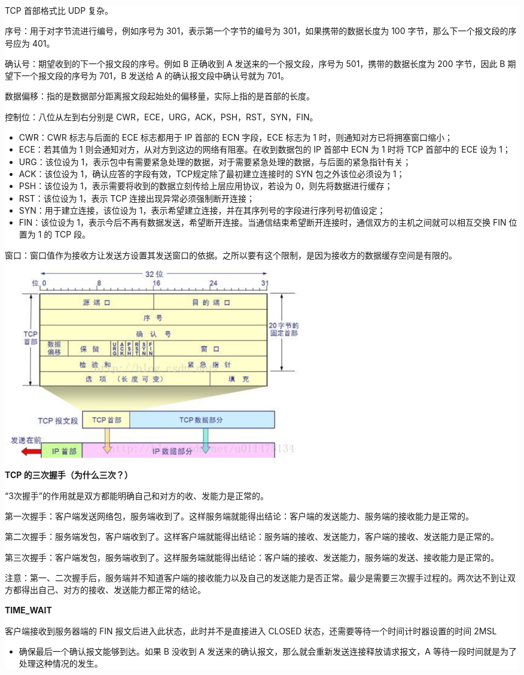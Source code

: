 TCP 首部格式比 UDP 复杂。

序号：用于对字节流进行编号，例如序号为 301，表示第一个字节的编号为 301，如果携带的数据长度为 100 字节，那么下一个报文段的序号应为 401。

确认号：期望收到的下一个报文段的序号。例如 B 正确收到 A 发送来的一个报文段，序号为 501，携带的数据长度为 200 字节，因此 B 期望下一个报文段的序号为 701，B 发送给 A 的确认报文段中确认号就为 701。

数据偏移：指的是数据部分距离报文段起始处的偏移量，实际上指的是首部的长度。

控制位：八位从左到右分别是 CWR，ECE，URG，ACK，PSH，RST，SYN，FIN。

- CWR：CWR 标志与后面的 ECE 标志都用于 IP 首部的 ECN 字段，ECE 标志为 1 时，则通知对方已将拥塞窗口缩小；
- ECE：若其值为 1 则会通知对方，从对方到这边的网络有阻塞。在收到数据包的 IP 首部中 ECN 为 1 时将 TCP 首部中的 ECE 设为 1；
- URG：该位设为 1，表示包中有需要紧急处理的数据，对于需要紧急处理的数据，与后面的紧急指针有关；
- ACK：该位设为 1，确认应答的字段有效，TCP规定除了最初建立连接时的 SYN 包之外该位必须设为 1；
- PSH：该位设为 1，表示需要将收到的数据立刻传给上层应用协议，若设为 0，则先将数据进行缓存；
- RST：该位设为 1，表示 TCP 连接出现异常必须强制断开连接；
- SYN：用于建立连接，该位设为 1，表示希望建立连接，并在其序列号的字段进行序列号初值设定；
- FIN：该位设为 1，表示今后不再有数据发送，希望断开连接。当通信结束希望断开连接时，通信双方的主机之间就可以相互交换 FIN 位置为 1 的 TCP 段。

窗口：窗口值作为接收方让发送方设置其发送窗口的依据。之所以要有这个限制，是因为接收方的数据缓存空间是有限的。

![](images/Snipaste_2020-04-14_16-28-44.png)

**TCP 的三次握手（为什么三次？）**

“3次握手”的作用就是双方都能明确自己和对方的收、发能力是正常的。

第一次握手：客户端发送网络包，服务端收到了。这样服务端就能得出结论：客户端的发送能力、服务端的接收能力是正常的。

第二次握手：服务端发包，客户端收到了。这样客户端就能得出结论：服务端的接收、发送能力，客户端的接收、发送能力是正常的。

第三次握手：客户端发包，服务端收到了。这样服务端就能得出结论：客户端的接收、发送能力，服务端的发送、接收能力是正常的。

注意：第一、二次握手后，服务端并不知道客户端的接收能力以及自己的发送能力是否正常。最少是需要三次握手过程的。两次达不到让双方都得出自己、对方的接收、发送能力都正常的结论。

**TIME_WAIT**

客户端接收到服务器端的 FIN 报文后进入此状态，此时并不是直接进入 CLOSED 状态，还需要等待一个时间计时器设置的时间 2MSL

- 确保最后一个确认报文能够到达。如果 B 没收到 A 发送来的确认报文，那么就会重新发送连接释放请求报文，A 等待一段时间就是为了处理这种情况的发生。
